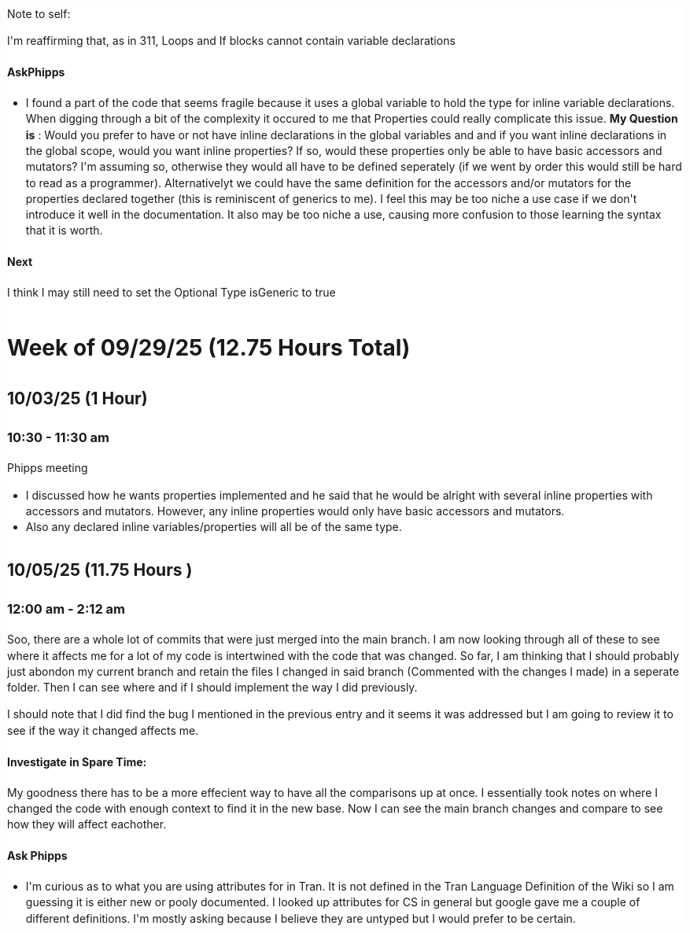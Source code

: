 Note to self:

I'm reaffirming that, as in 311, Loops and If blocks cannot contain variable declarations

#### AskPhipps

* I found a part of the code that seems fragile because it uses a global variable to hold the type for inline variable declarations. When digging through
  a bit of the complexity it occured to me that Properties could really complicate this issue. **My Question is**  : Would you prefer to have or
  not have inline declarations in the global variables and and if you want inline declarations in the global scope, would you want inline properties?
  If so, would these properties only be able to have basic accessors and mutators? I'm assuming so, otherwise they would all have to be defined seperately
  (if we went by order this would still be hard to read as a programmer). Alternativelyt we could have the same definition for the accessors and/or mutators
  for the properties declared together (this is reminiscent of generics to me). I feel this may be too niche a use
  case if we don't introduce it well in the documentation. It also may be too niche a use, causing more confusion to those learning the syntax that it is worth.

#### Next
I think I may still need to set the Optional Type isGeneric to true

# Week of 09/29/25 (12.75 Hours Total)

## 10/03/25 (1 Hour)

### 10:30 - 11:30 am 
Phipps meeting

* I discussed how he wants properties implemented and he said that he would be alright with several inline properties with accessors and mutators.
However, any inline properties would only have basic accessors and mutators.
* Also any declared inline variables/properties will all be of the same type.

## 10/05/25 (11.75 Hours )
### 12:00 am - 2:12 am
<p>Soo, there are a whole lot of commits that were just merged into the main branch. I am now looking through all of these to see where 
it affects me for a lot of my code is intertwined with the code that was changed. So far, I am thinking that I should probably just
abondon my current branch and retain the files I changed in said branch (Commented with the changes I made) in a seperate folder. Then
I can see where and if I should implement the way I did previously.<p/>
I should note that I did find the bug I mentioned in the previous entry and it seems it was addressed but I am going to review it to see if the way
it changed affects me.

#### Investigate in Spare Time:
My goodness there has to be a more effecient way to have all the comparisons up at once. I essentially took notes on where I changed the code with enough
context to find it in the new base. Now I can see the main branch changes and compare to see how they will affect eachother.
#### Ask Phipps
* I'm curious as to what you are using attributes for in Tran. It is not defined in the Tran Language Definition of the Wiki so I am guessing it is either new or pooly documented. I looked up attributes for CS in general but google gave me a couple of different definitions. I'm mostly asking because I believe they are untyped but I would prefer to be certain.
